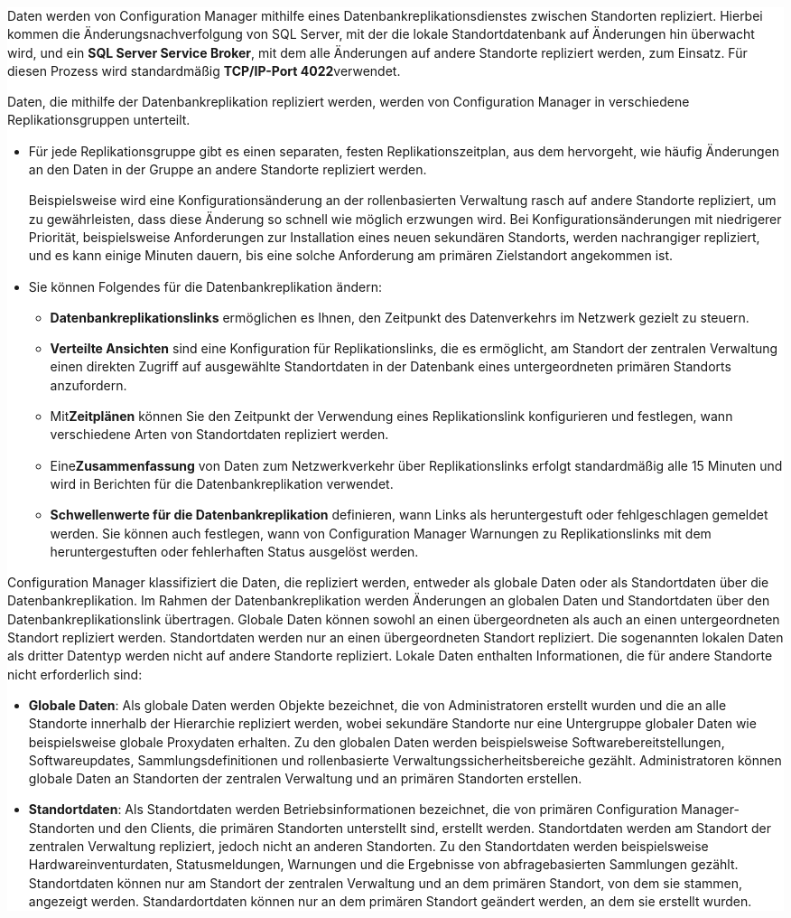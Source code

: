 Daten werden von Configuration Manager mithilfe eines Datenbankreplikationsdienstes zwischen Standorten repliziert. Hierbei kommen die Änderungsnachverfolgung von SQL Server, mit der die lokale Standortdatenbank auf Änderungen hin überwacht wird, und ein **SQL Server Service Broker**, mit dem alle Änderungen auf andere Standorte repliziert werden, zum Einsatz. Für diesen Prozess wird standardmäßig **TCP/IP-Port 4022**verwendet.  

Daten, die mithilfe der Datenbankreplikation repliziert werden, werden von Configuration Manager in verschiedene Replikationsgruppen unterteilt.  

-   Für jede Replikationsgruppe gibt es einen separaten, festen Replikationszeitplan, aus dem hervorgeht, wie häufig Änderungen an den Daten in der Gruppe an andere Standorte repliziert werden.  

     Beispielsweise wird eine Konfigurationsänderung an der rollenbasierten Verwaltung rasch auf andere Standorte repliziert, um zu gewährleisten, dass diese Änderung so schnell wie möglich erzwungen wird. Bei Konfigurationsänderungen mit niedrigerer Priorität, beispielsweise Anforderungen zur Installation eines neuen sekundären Standorts, werden nachrangiger repliziert, und es kann einige Minuten dauern, bis eine solche Anforderung am primären Zielstandort angekommen ist.  

-   Sie können Folgendes für die Datenbankreplikation ändern:  

    -   **Datenbankreplikationslinks** ermöglichen es Ihnen, den Zeitpunkt des Datenverkehrs im Netzwerk gezielt zu steuern.  

    -   **Verteilte Ansichten** sind eine Konfiguration für Replikationslinks, die es ermöglicht, am Standort der zentralen Verwaltung einen direkten Zugriff auf ausgewählte Standortdaten in der Datenbank eines untergeordneten primären Standorts anzufordern.  

    -   Mit**Zeitplänen** können Sie den Zeitpunkt der Verwendung eines Replikationslink konfigurieren und festlegen, wann verschiedene Arten von Standortdaten repliziert werden.  

    -   Eine**Zusammenfassung** von Daten zum Netzwerkverkehr über Replikationslinks erfolgt standardmäßig alle 15 Minuten und wird in Berichten für die Datenbankreplikation verwendet.  

    -   **Schwellenwerte für die Datenbankreplikation** definieren, wann Links als heruntergestuft oder fehlgeschlagen gemeldet werden. Sie können auch festlegen, wann von Configuration Manager Warnungen zu Replikationslinks mit dem heruntergestuften oder fehlerhaften Status ausgelöst werden.  

Configuration Manager klassifiziert die Daten, die repliziert werden, entweder als globale Daten oder als Standortdaten über die Datenbankreplikation. Im Rahmen der Datenbankreplikation werden Änderungen an globalen Daten und Standortdaten über den Datenbankreplikationslink übertragen. Globale Daten können sowohl an einen übergeordneten als auch an einen untergeordneten Standort repliziert werden. Standortdaten werden nur an einen übergeordneten Standort repliziert. Die sogenannten lokalen Daten als dritter Datentyp werden nicht auf andere Standorte repliziert. Lokale Daten enthalten Informationen, die für andere Standorte nicht erforderlich sind:  

-   **Globale Daten**: Als globale Daten werden Objekte bezeichnet, die von Administratoren erstellt wurden und die an alle Standorte innerhalb der Hierarchie repliziert werden, wobei sekundäre Standorte nur eine Untergruppe globaler Daten wie beispielsweise globale Proxydaten erhalten. Zu den globalen Daten werden beispielsweise Softwarebereitstellungen, Softwareupdates, Sammlungsdefinitionen und rollenbasierte Verwaltungssicherheitsbereiche gezählt. Administratoren können globale Daten an Standorten der zentralen Verwaltung und an primären Standorten erstellen.  

-   **Standortdaten**: Als Standortdaten werden Betriebsinformationen bezeichnet, die von primären Configuration Manager-Standorten und den Clients, die primären Standorten unterstellt sind, erstellt werden. Standortdaten werden am Standort der zentralen Verwaltung repliziert, jedoch nicht an anderen Standorten. Zu den Standortdaten werden beispielsweise Hardwareinventurdaten, Statusmeldungen, Warnungen und die Ergebnisse von abfragebasierten Sammlungen gezählt. Standortdaten können nur am Standort der zentralen Verwaltung und an dem primären Standort, von dem sie stammen, angezeigt werden. Standardortdaten können nur an dem primären Standort geändert werden, an dem sie erstellt wurden.  
